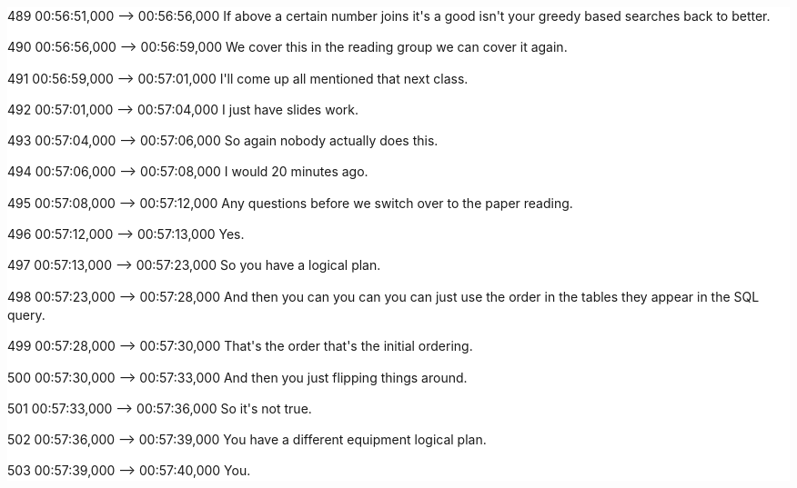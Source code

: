 489
00:56:51,000 --> 00:56:56,000
If above a certain number joins it's a good isn't your greedy based searches back to better.

490
00:56:56,000 --> 00:56:59,000
We cover this in the reading group we can cover it again.

491
00:56:59,000 --> 00:57:01,000
I'll come up all mentioned that next class.

492
00:57:01,000 --> 00:57:04,000
I just have slides work.

493
00:57:04,000 --> 00:57:06,000
So again nobody actually does this.

494
00:57:06,000 --> 00:57:08,000
I would 20 minutes ago.

495
00:57:08,000 --> 00:57:12,000
Any questions before we switch over to the paper reading.

496
00:57:12,000 --> 00:57:13,000
Yes.

497
00:57:13,000 --> 00:57:23,000
So you have a logical plan.

498
00:57:23,000 --> 00:57:28,000
And then you can you can you can just use the order in the tables they appear in the SQL query.

499
00:57:28,000 --> 00:57:30,000
That's the order that's the initial ordering.

500
00:57:30,000 --> 00:57:33,000
And then you just flipping things around.

501
00:57:33,000 --> 00:57:36,000
So it's not true.

502
00:57:36,000 --> 00:57:39,000
You have a different equipment logical plan.

503
00:57:39,000 --> 00:57:40,000
You.

